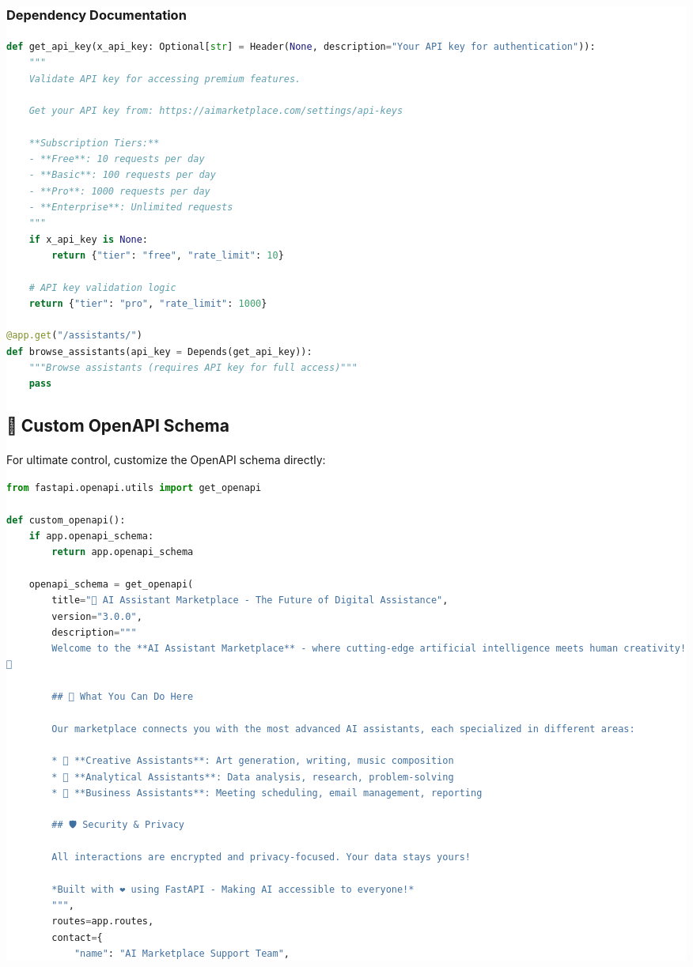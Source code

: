 ### **Dependency Documentation**

```python
def get_api_key(x_api_key: Optional[str] = Header(None, description="Your API key for authentication")):
    """
    Validate API key for accessing premium features.
    
    Get your API key from: https://aimarketplace.com/settings/api-keys
    
    **Subscription Tiers:**
    - **Free**: 10 requests per day
    - **Basic**: 100 requests per day  
    - **Pro**: 1000 requests per day
    - **Enterprise**: Unlimited requests
    """
    if x_api_key is None:
        return {"tier": "free", "rate_limit": 10}
    
    # API key validation logic
    return {"tier": "pro", "rate_limit": 1000}

@app.get("/assistants/")
def browse_assistants(api_key = Depends(get_api_key)):
    """Browse assistants (requires API key for full access)"""
    pass
```

## 🎨 Custom OpenAPI Schema

For ultimate control, customize the OpenAPI schema directly:

```python
from fastapi.openapi.utils import get_openapi

def custom_openapi():
    if app.openapi_schema:
        return app.openapi_schema
    
    openapi_schema = get_openapi(
        title="🤖 AI Assistant Marketplace - The Future of Digital Assistance",
        version="3.0.0",
        description="""
        Welcome to the **AI Assistant Marketplace** - where cutting-edge artificial intelligence meets human creativity! 🚀
        
        ## 🌟 What You Can Do Here
        
        Our marketplace connects you with the most advanced AI assistants, each specialized in different areas:
        
        * 🎨 **Creative Assistants**: Art generation, writing, music composition
        * 🧠 **Analytical Assistants**: Data analysis, research, problem-solving  
        * 💼 **Business Assistants**: Meeting scheduling, email management, reporting
        
        ## 🛡️ Security & Privacy
        
        All interactions are encrypted and privacy-focused. Your data stays yours!
        
        *Built with ❤️ using FastAPI - Making AI accessible to everyone!*
        """,
        routes=app.routes,
        contact={
            "name": "AI Marketplace Support Team",
```